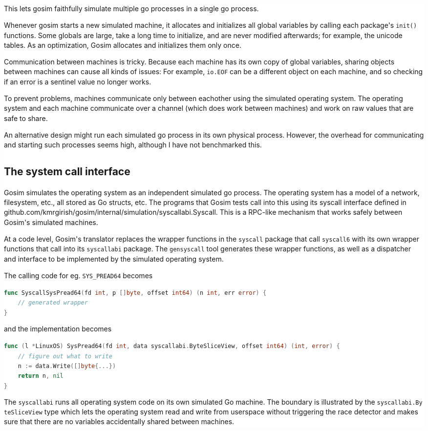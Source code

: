 This lets gosim faithfully simulate multiple go processes in a single go process.

Whenever gosim starts a new simulated machine, it allocates and initializes all
global variables by calling each package's `init()` functions. Some globals are
large, take a long time to initialize, and are never modified afterwards; for
example, the unicode tables. As an optimization, Gosim allocates and
initializes them only once.

Communication between machines is tricky. Because each machine has its own
copy of global variables, sharing objects between machines can cause all kinds
of issues: For example, `io.EOF` can be a different object on each machine,
and so checking if an error is a sentinel value no longer works.

To prevent problems, machines communicate only between eachother using the
simulated operating system. The operating system and each machine communicate
over a channel (which does work between machines) and work on raw values that
are safe to share.

An alternative design might run each simulated go process in its own physical
process. However, the overhead for communicating and starting such processes
seems high, although I have not benchmarked this.

## The system call interface

Gosim simulates the operating system as an independent simulated go process.
The operating system has a model of a network, filesystem, etc., all stored as
Go structs, etc. The programs that Gosim tests call into this using its syscall
interface defined in
github.com/kmrgirish/gosim/internal/simulation/syscallabi.Syscall.
This is a RPC-like mechanism that works safely between Gosim's simulated machines.

At a code level, Gosim's translator replaces the wrapper functions in the
`syscall` package that call `syscall6` with its own wrapper functions that
call into its `syscallabi` package. The `gensyscall` tool generates these
wrapper functions, as well as a dispatcher and interface to be implemented
by the simulated operating system.

The calling code for eg. `SYS_PREAD64` becomes

```go
func SyscallSysPread64(fd int, p []byte, offset int64) (n int, err error) {
    // generated wrapper
}
```

and the implementation becomes

```go
func (l *LinuxOS) SysPread64(fd int, data syscallabi.ByteSliceView, offset int64) (int, error) {
    // figure out what to write
    n := data.Write([]byte{...})
    return n, nil
}
```

The `syscallabi` runs all operating system code on its own simulated Go machine.
The boundary is illustrated by the `syscallabi.ByteSliceView` type which lets
the operating system read and write from userspace without triggering the race
detector and makes sure that there are no variables accidentally shared between
machines.
